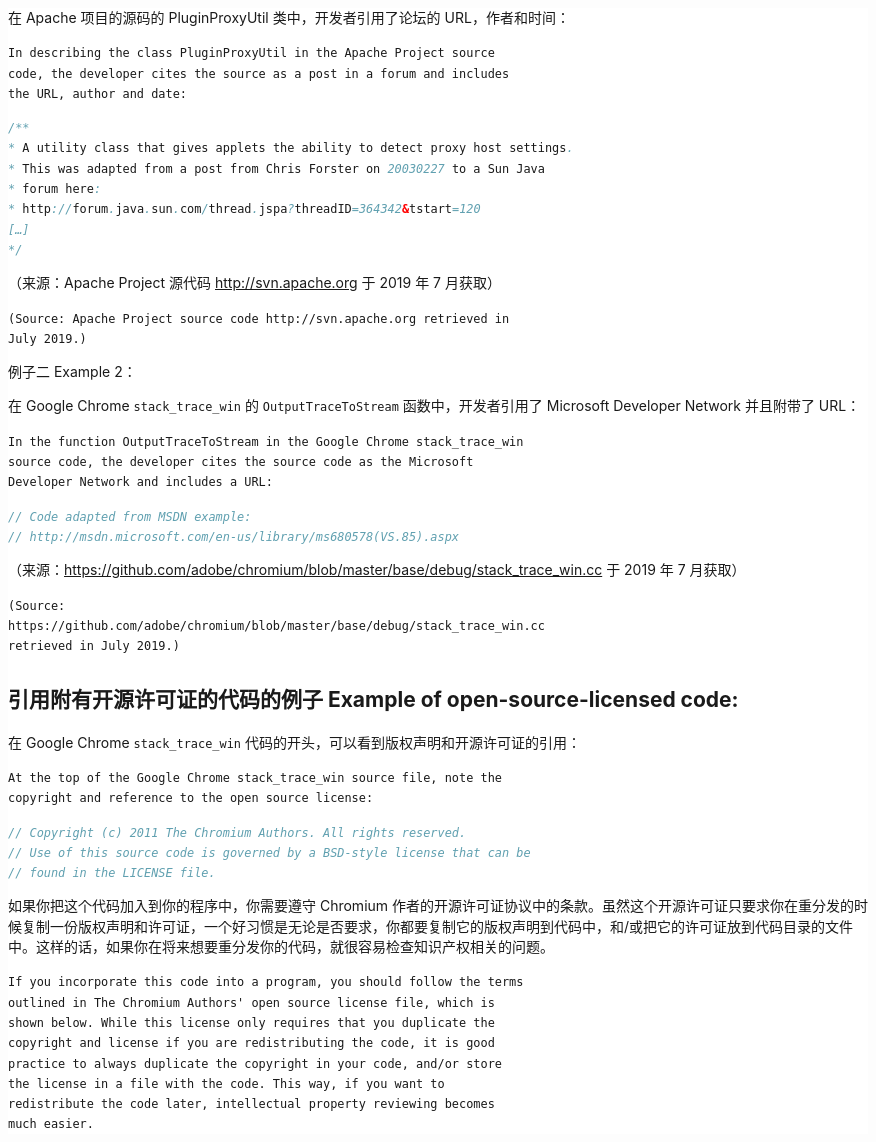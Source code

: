 在 Apache 项目的源码的 PluginProxyUtil 类中，开发者引用了论坛的 URL，作者和时间：

	In describing the class PluginProxyUtil in the Apache Project source
	code, the developer cites the source as a post in a forum and includes
	the URL, author and date:

```java
/**
* A utility class that gives applets the ability to detect proxy host settings.
* This was adapted from a post from Chris Forster on 20030227 to a Sun Java
* forum here:
* http://forum.java.sun.com/thread.jspa?threadID=364342&tstart=120
[…]
*/
```

（来源：Apache Project 源代码 http://svn.apache.org 于 2019 年 7 月获取）

	(Source: Apache Project source code http://svn.apache.org retrieved in
	July 2019.)

例子二 Example 2：

在 Google Chrome `stack_trace_win` 的 `OutputTraceToStream` 函数中，开发者引用了 Microsoft Developer Network 并且附带了 URL：

	In the function OutputTraceToStream in the Google Chrome stack_trace_win
	source code, the developer cites the source code as the Microsoft
	Developer Network and includes a URL:

```cpp
// Code adapted from MSDN example:
// http://msdn.microsoft.com/en-us/library/ms680578(VS.85).aspx 
```

（来源：https://github.com/adobe/chromium/blob/master/base/debug/stack_trace_win.cc 于 2019 年 7 月获取） 

	(Source:
	https://github.com/adobe/chromium/blob/master/base/debug/stack_trace_win.cc
	retrieved in July 2019.)


## 引用附有开源许可证的代码的例子 Example of open-source-licensed code:

在 Google Chrome `stack_trace_win` 代码的开头，可以看到版权声明和开源许可证的引用：

	At the top of the Google Chrome stack_trace_win source file, note the
	copyright and reference to the open source license:

```cpp
// Copyright (c) 2011 The Chromium Authors. All rights reserved.
// Use of this source code is governed by a BSD-style license that can be
// found in the LICENSE file.
```

如果你把这个代码加入到你的程序中，你需要遵守 Chromium 作者的开源许可证协议中的条款。虽然这个开源许可证只要求你在重分发的时候复制一份版权声明和许可证，一个好习惯是无论是否要求，你都要复制它的版权声明到代码中，和/或把它的许可证放到代码目录的文件中。这样的话，如果你在将来想要重分发你的代码，就很容易检查知识产权相关的问题。

	If you incorporate this code into a program, you should follow the terms
	outlined in The Chromium Authors' open source license file, which is
	shown below. While this license only requires that you duplicate the
	copyright and license if you are redistributing the code, it is good
	practice to always duplicate the copyright in your code, and/or store
	the license in a file with the code. This way, if you want to
	redistribute the code later, intellectual property reviewing becomes
	much easier.
